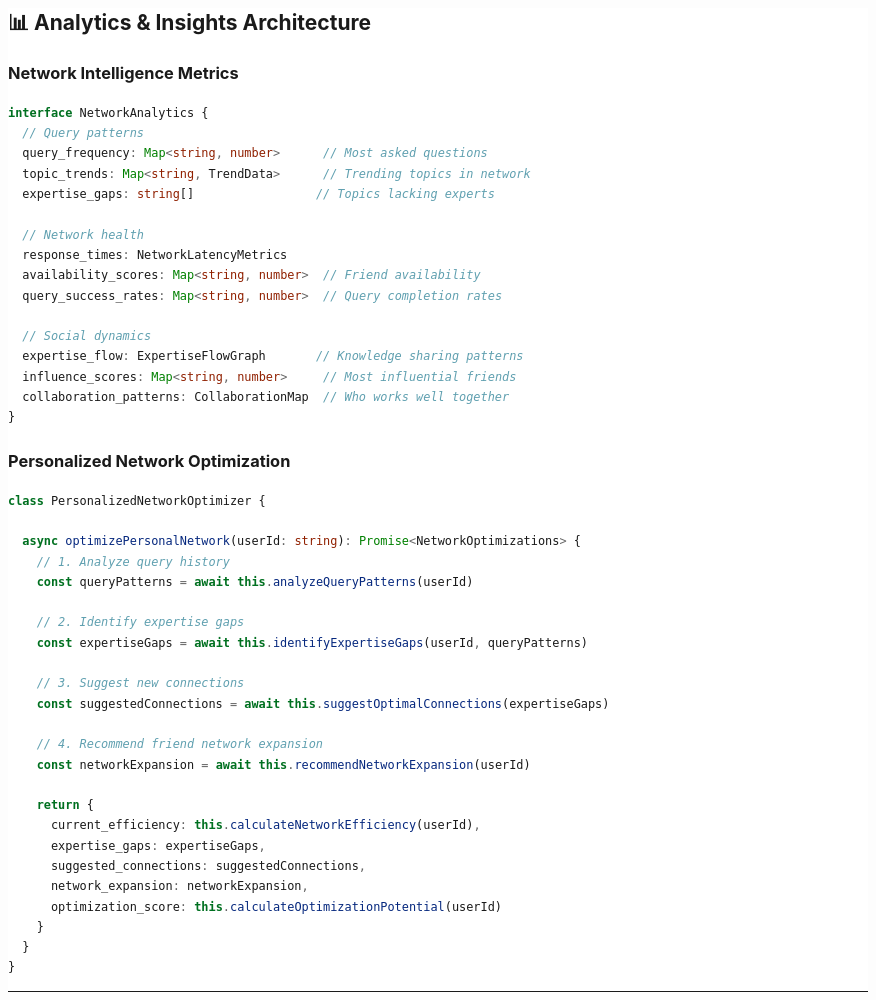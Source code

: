 
## 📊 **Analytics & Insights Architecture**

### **Network Intelligence Metrics**

```typescript
interface NetworkAnalytics {
  // Query patterns
  query_frequency: Map<string, number>      // Most asked questions
  topic_trends: Map<string, TrendData>      // Trending topics in network
  expertise_gaps: string[]                 // Topics lacking experts
  
  // Network health
  response_times: NetworkLatencyMetrics
  availability_scores: Map<string, number>  // Friend availability
  query_success_rates: Map<string, number>  // Query completion rates
  
  // Social dynamics
  expertise_flow: ExpertiseFlowGraph       // Knowledge sharing patterns
  influence_scores: Map<string, number>     // Most influential friends
  collaboration_patterns: CollaborationMap  // Who works well together
}
```

### **Personalized Network Optimization**

```typescript
class PersonalizedNetworkOptimizer {
  
  async optimizePersonalNetwork(userId: string): Promise<NetworkOptimizations> {
    // 1. Analyze query history
    const queryPatterns = await this.analyzeQueryPatterns(userId)
    
    // 2. Identify expertise gaps
    const expertiseGaps = await this.identifyExpertiseGaps(userId, queryPatterns)
    
    // 3. Suggest new connections
    const suggestedConnections = await this.suggestOptimalConnections(expertiseGaps)
    
    // 4. Recommend friend network expansion
    const networkExpansion = await this.recommendNetworkExpansion(userId)
    
    return {
      current_efficiency: this.calculateNetworkEfficiency(userId),
      expertise_gaps: expertiseGaps,
      suggested_connections: suggestedConnections,
      network_expansion: networkExpansion,
      optimization_score: this.calculateOptimizationPotential(userId)
    }
  }
}
```

---